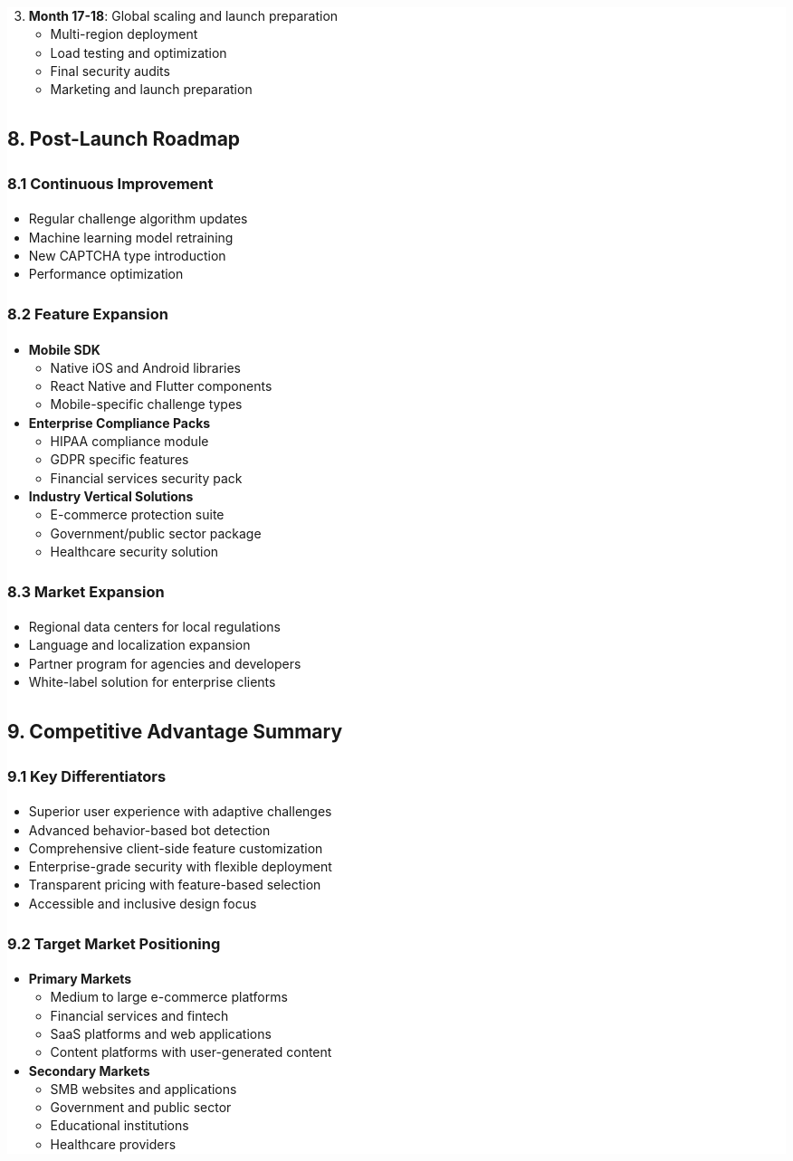 3. **Month 17-18**: Global scaling and launch preparation
   - Multi-region deployment
   - Load testing and optimization
   - Final security audits
   - Marketing and launch preparation

## 8. Post-Launch Roadmap

### 8.1 Continuous Improvement
- Regular challenge algorithm updates
- Machine learning model retraining
- New CAPTCHA type introduction
- Performance optimization

### 8.2 Feature Expansion
- **Mobile SDK**
  - Native iOS and Android libraries
  - React Native and Flutter components
  - Mobile-specific challenge types
- **Enterprise Compliance Packs**
  - HIPAA compliance module
  - GDPR specific features
  - Financial services security pack
- **Industry Vertical Solutions**
  - E-commerce protection suite
  - Government/public sector package
  - Healthcare security solution

### 8.3 Market Expansion
- Regional data centers for local regulations
- Language and localization expansion
- Partner program for agencies and developers
- White-label solution for enterprise clients

## 9. Competitive Advantage Summary

### 9.1 Key Differentiators
- Superior user experience with adaptive challenges
- Advanced behavior-based bot detection
- Comprehensive client-side feature customization
- Enterprise-grade security with flexible deployment
- Transparent pricing with feature-based selection
- Accessible and inclusive design focus

### 9.2 Target Market Positioning
- **Primary Markets**
  - Medium to large e-commerce platforms
  - Financial services and fintech
  - SaaS platforms and web applications
  - Content platforms with user-generated content
- **Secondary Markets**
  - SMB websites and applications
  - Government and public sector
  - Educational institutions
  - Healthcare providers
